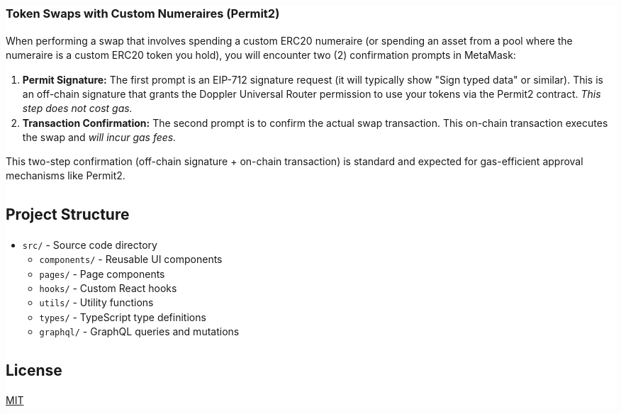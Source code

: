 ### Token Swaps with Custom Numeraires (Permit2)

When performing a swap that involves spending a custom ERC20 numeraire (or spending an asset from a pool where the numeraire is a custom ERC20 token you hold), you will encounter two (2) confirmation prompts in MetaMask:

1.  **Permit Signature:** The first prompt is an EIP-712 signature request (it will typically show "Sign typed data" or similar). This is an off-chain signature that grants the Doppler Universal Router permission to use your tokens via the Permit2 contract. *This step does not cost gas.*
2.  **Transaction Confirmation:** The second prompt is to confirm the actual swap transaction. This on-chain transaction executes the swap and *will incur gas fees.*

This two-step confirmation (off-chain signature + on-chain transaction) is standard and expected for gas-efficient approval mechanisms like Permit2.

## Project Structure

- `src/` - Source code directory
  - `components/` - Reusable UI components
  - `pages/` - Page components
  - `hooks/` - Custom React hooks
  - `utils/` - Utility functions
  - `types/` - TypeScript type definitions
  - `graphql/` - GraphQL queries and mutations

## License

[MIT](/LICENSE)